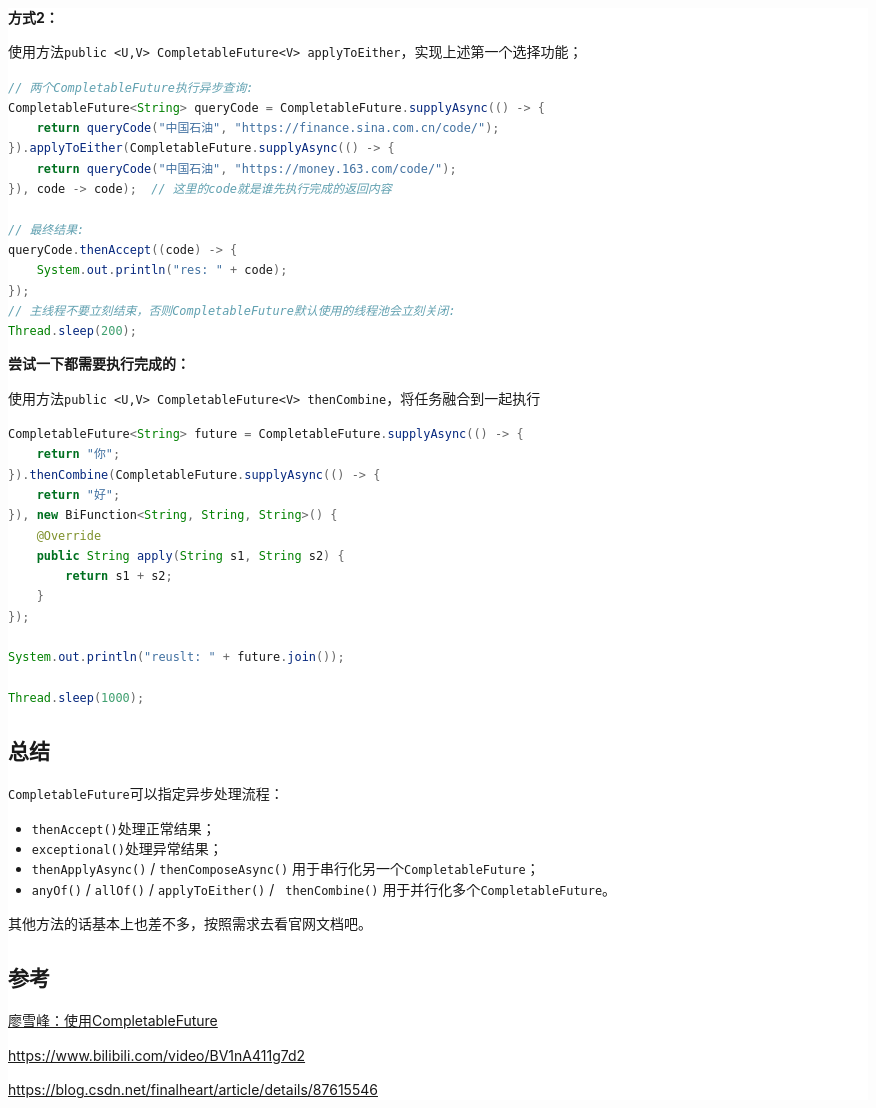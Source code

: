 **方式2：**

使用方法`public <U,V> CompletableFuture<V> applyToEither`，实现上述第一个选择功能；

```java
// 两个CompletableFuture执行异步查询:
CompletableFuture<String> queryCode = CompletableFuture.supplyAsync(() -> {
    return queryCode("中国石油", "https://finance.sina.com.cn/code/");
}).applyToEither(CompletableFuture.supplyAsync(() -> {
    return queryCode("中国石油", "https://money.163.com/code/");
}), code -> code);  // 这里的code就是谁先执行完成的返回内容

// 最终结果:
queryCode.thenAccept((code) -> {
    System.out.println("res: " + code);
});
// 主线程不要立刻结束，否则CompletableFuture默认使用的线程池会立刻关闭:
Thread.sleep(200);
```

**尝试一下都需要执行完成的：**

使用方法`public <U,V> CompletableFuture<V> thenCombine`，将任务融合到一起执行

```java
CompletableFuture<String> future = CompletableFuture.supplyAsync(() -> {
    return "你";
}).thenCombine(CompletableFuture.supplyAsync(() -> {
    return "好";
}), new BiFunction<String, String, String>() {
    @Override
    public String apply(String s1, String s2) {
        return s1 + s2;
    }
});

System.out.println("reuslt: " + future.join());

Thread.sleep(1000);
```

## 总结

`CompletableFuture`可以指定异步处理流程：

- `thenAccept()`处理正常结果；
- `exceptional()`处理异常结果；
- `thenApplyAsync()` / `thenComposeAsync()` 用于串行化另一个`CompletableFuture`；
- `anyOf()` / `allOf()` / `applyToEither()` / ` thenCombine()` 用于并行化多个`CompletableFuture`。

其他方法的话基本上也差不多，按照需求去看官网文档吧。

## 参考

[廖雪峰：使用CompletableFuture](https://www.liaoxuefeng.com/wiki/1252599548343744/1306581182447650#0)

https://www.bilibili.com/video/BV1nA411g7d2

https://blog.csdn.net/finalheart/article/details/87615546